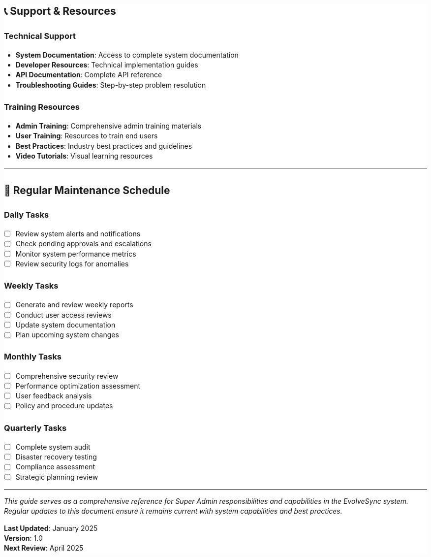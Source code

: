 ## 📞 **Support & Resources**

### **Technical Support**
- **System Documentation**: Access to complete system documentation
- **Developer Resources**: Technical implementation guides
- **API Documentation**: Complete API reference
- **Troubleshooting Guides**: Step-by-step problem resolution

### **Training Resources**
- **Admin Training**: Comprehensive admin training materials
- **User Training**: Resources to train end users
- **Best Practices**: Industry best practices and guidelines
- **Video Tutorials**: Visual learning resources

---

## 🔄 **Regular Maintenance Schedule**

### **Daily Tasks**
- [ ] Review system alerts and notifications
- [ ] Check pending approvals and escalations
- [ ] Monitor system performance metrics
- [ ] Review security logs for anomalies

### **Weekly Tasks**
- [ ] Generate and review weekly reports
- [ ] Conduct user access reviews
- [ ] Update system documentation
- [ ] Plan upcoming system changes

### **Monthly Tasks**
- [ ] Comprehensive security review
- [ ] Performance optimization assessment
- [ ] User feedback analysis
- [ ] Policy and procedure updates

### **Quarterly Tasks**
- [ ] Complete system audit
- [ ] Disaster recovery testing
- [ ] Compliance assessment
- [ ] Strategic planning review

---

*This guide serves as a comprehensive reference for Super Admin responsibilities and capabilities in the EvolveSync system. Regular updates to this document ensure it remains current with system capabilities and best practices.*

**Last Updated**: January 2025  
**Version**: 1.0  
**Next Review**: April 2025